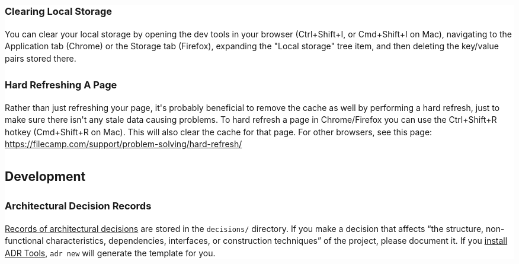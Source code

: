 ### Clearing Local Storage

You can clear your local storage by opening the dev tools in your browser (Ctrl+Shift+I, or Cmd+Shift+I on Mac), navigating to the Application tab (Chrome) or the Storage tab (Firefox), expanding the "Local storage" tree item, and then deleting the key/value pairs stored there.

### Hard Refreshing A Page

Rather than just refreshing your page, it's probably beneficial to remove the cache as well by performing a hard refresh, just to make sure there isn't any stale data causing problems.
To hard refresh a page in Chrome/Firefox you can use the Ctrl+Shift+R hotkey (Cmd+Shift+R on Mac).  This will also clear the cache for that page.  For other browsers, see this page: https://filecamp.com/support/problem-solving/hard-refresh/


## Development

### Architectural Decision Records

[Records of architectural decisions](https://www.cognitect.com/blog/2011/11/15/documenting-architecture-decisions)
are stored in the `decisions/` directory.  If you make a decision that affects
“the structure, non-functional characteristics, dependencies, interfaces, or
construction techniques” of the project, please document it.  If you
[install ADR Tools](https://github.com/npryce/adr-tools#quick-start), `adr new`
will generate the template for you.

